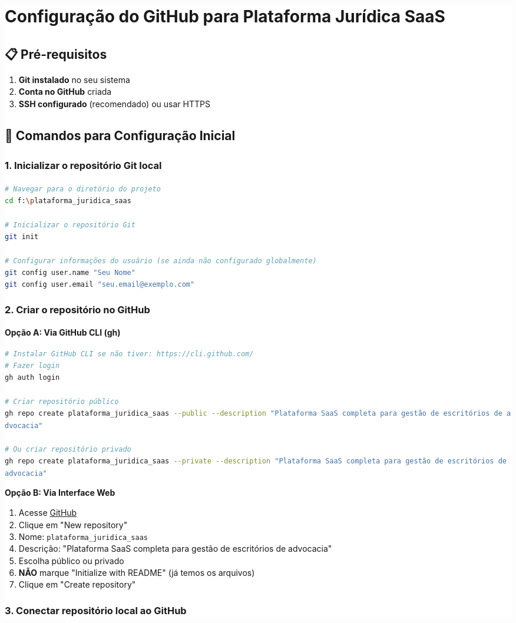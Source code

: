 # Configuração do GitHub para Plataforma Jurídica SaaS

## 📋 Pré-requisitos

1. **Git instalado** no seu sistema
2. **Conta no GitHub** criada
3. **SSH configurado** (recomendado) ou usar HTTPS

## 🔧 Comandos para Configuração Inicial

### 1. Inicializar o repositório Git local

```bash
# Navegar para o diretório do projeto
cd f:\plataforma_juridica_saas

# Inicializar o repositório Git
git init

# Configurar informações do usuário (se ainda não configurado globalmente)
git config user.name "Seu Nome"
git config user.email "seu.email@exemplo.com"
```

### 2. Criar o repositório no GitHub

**Opção A: Via GitHub CLI (gh)**
```bash
# Instalar GitHub CLI se não tiver: https://cli.github.com/
# Fazer login
gh auth login

# Criar repositório público
gh repo create plataforma_juridica_saas --public --description "Plataforma SaaS completa para gestão de escritórios de advocacia"

# Ou criar repositório privado
gh repo create plataforma_juridica_saas --private --description "Plataforma SaaS completa para gestão de escritórios de advocacia"
```

**Opção B: Via Interface Web**
1. Acesse [GitHub](https://github.com)
2. Clique em "New repository"
3. Nome: `plataforma_juridica_saas`
4. Descrição: "Plataforma SaaS completa para gestão de escritórios de advocacia"
5. Escolha público ou privado
6. **NÃO** marque "Initialize with README" (já temos os arquivos)
7. Clique em "Create repository"

### 3. Conectar repositório local ao GitHub
